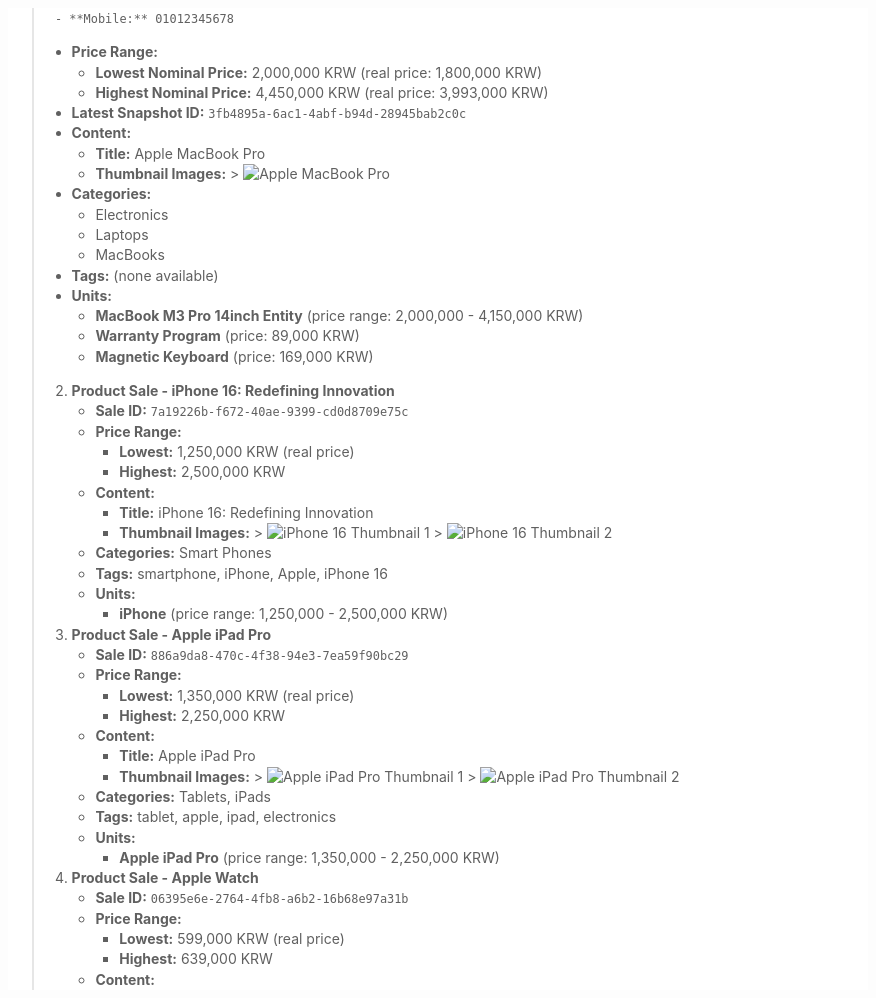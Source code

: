 >      - **Mobile:** 01012345678
>    - **Price Range:**
>      - **Lowest Nominal Price:** 2,000,000 KRW (real price: 1,800,000 KRW)
>      - **Highest Nominal Price:** 4,450,000 KRW (real price: 3,993,000 KRW)
>    - **Latest Snapshot ID:** `3fb4895a-6ac1-4abf-b94d-28945bab2c0c`
>    - **Content:**
>      - **Title:** Apple MacBook Pro
>      - **Thumbnail Images:** > ![Apple MacBook Pro](https://store.storeimages.cdn-apple.com/8756/as-images.apple.com/is/mbp14-spaceblack-gallery1-202410?wid=4000&hei=3074&fmt=jpeg&qlt=90&.v=1729264981617)
>    - **Categories:**
>      - Electronics
>      - Laptops
>      - MacBooks
>    - **Tags:** (none available)
>    - **Units:**
>      - **MacBook M3 Pro 14inch Entity** (price range: 2,000,000 - 4,150,000 KRW)
>      - **Warranty Program** (price: 89,000 KRW)
>      - **Magnetic Keyboard** (price: 169,000 KRW)
> 2. **Product Sale - iPhone 16: Redefining Innovation**
>    - **Sale ID:** `7a19226b-f672-40ae-9399-cd0d8709e75c`
>    - **Price Range:**
>      - **Lowest:** 1,250,000 KRW (real price)
>      - **Highest:** 2,500,000 KRW
>    - **Content:**
>      - **Title:** iPhone 16: Redefining Innovation
>      - **Thumbnail Images:** > ![iPhone 16 Thumbnail 1](https://store.storeimages.cdn-apple.com/1/as-images.apple.com/is/iphone-16-pro-model-unselect-gallery-2-202409?wid=5120&hei=2880&fmt=webp&qlt=70&.v=aWs5czA5aDFXU0FlMGFGRlpYRXk2UWFRQXQ2R0JQTk5udUZxTkR3ZVlpTDUwMGlYMEhQSTVNdkRDMFExUU1KbTBoUVhuTWlrY2hIK090ZGZZbk9HeE1xUVVnSHY5eU9CcGxDMkFhalkvT0FmZ0ROUGFSR25aOE5EM2xONlRwa09mbW94YnYxc1YvNXZ4emJGL0IxNFp3&traceId=1) > ![iPhone 16 Thumbnail 2](https://store.storeimages.cdn-apple.com/1/as-images.apple.com/is/iphone-16-pro-model-unselect-gallery-1-202409?wid=5120&hei=2880&fmt=webp&qlt=70&.v=aWs5czA5aDFXU0FlMGFGRlpYRXk2UWFRQXQ2R0JQTk5udUZxTkR3ZVlpTEJnOG9obkp6NERCS3lnVm1tcnlVUjBoUVhuTWlrY2hIK090ZGZZbk9HeE1xUVVnSHY5eU9CcGxDMkFhalkvT0NuWUpOMGpEMHVTZEtYYVA3c1B3UzVmbW94YnYxc1YvNXZ4emJGL0IxNFp3&traceId=1)
>    - **Categories:** Smart Phones
>    - **Tags:** smartphone, iPhone, Apple, iPhone 16
>    - **Units:**
>      - **iPhone** (price range: 1,250,000 - 2,500,000 KRW)
> 3. **Product Sale - Apple iPad Pro**
>    - **Sale ID:** `886a9da8-470c-4f38-94e3-7ea59f90bc29`
>    - **Price Range:**
>      - **Lowest:** 1,350,000 KRW (real price)
>      - **Highest:** 2,250,000 KRW
>    - **Content:**
>      - **Title:** Apple iPad Pro
>      - **Thumbnail Images:** > ![Apple iPad Pro Thumbnail 1](https://store.storeimages.cdn-apple.com/1/as-images.apple.com/is/ipad-pro-model-select-gallery-2-202405?wid=5120&hei=2880&fmt=webp&qlt=70&.v=cXN0QTVTNDBtbGIzcy91THBPRThnMkpvMjZnN3E5aGRZVXJIWmhFMitJSU9WV3R2ZHdZMXRzTjZIcWdMTlg4eUJQYkhSV3V1dC9oa0s5K3lqMGtUaFMvR01EVDlzK0hIS1J2bTdpY0pVeTBWNTFabEhVdlFNSjJrWGh4dTRLbEk&traceId=1) > ![Apple iPad Pro Thumbnail 2](https://store.storeimages.cdn-apple.com/1/as-images.apple.com/is/ipad-pro-model-select-gallery-1-202405?wid=5120&hei=2880&fmt=webp&qlt=70&.v=cXN0QTVTNDBtbGIzcy91THBPRThnNE5sSFgwakNWNmlhZ2d5NGpHdllWY09WV3R2ZHdZMXRzTjZIcWdMTlg4eUJQYkhSV3V1dC9oa0s5K3lqMGtUaFMvR01EVDlzK0hIS1J2bTdpY0pVeTF1Yy9kL1dQa3EzdWh4Nzk1ZnZTYWY&traceId=1)
>    - **Categories:** Tablets, iPads
>    - **Tags:** tablet, apple, ipad, electronics
>    - **Units:**
>      - **Apple iPad Pro** (price range: 1,350,000 - 2,250,000 KRW)
> 4. **Product Sale - Apple Watch**
>    - **Sale ID:** `06395e6e-2764-4fb8-a6b2-16b68e97a31b`
>    - **Price Range:**
>      - **Lowest:** 599,000 KRW (real price)
>      - **Highest:** 639,000 KRW
>    - **Content:**
